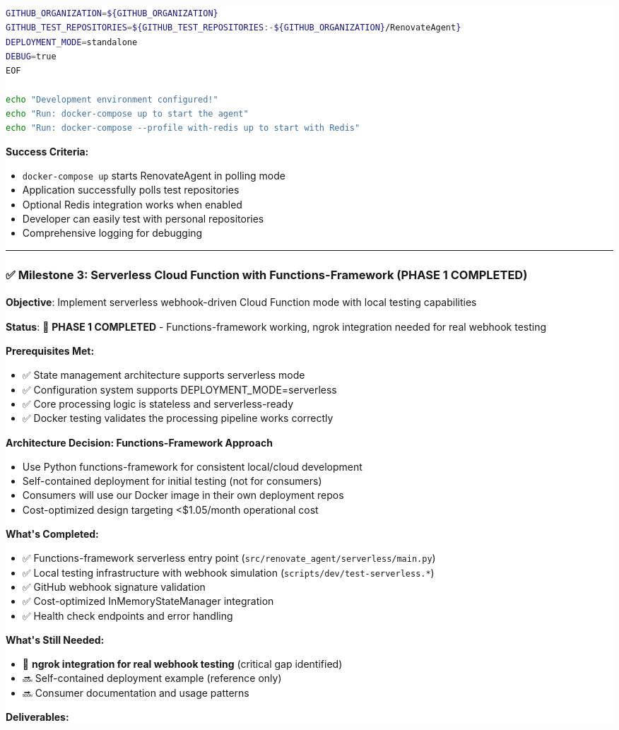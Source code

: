 ```bash
GITHUB_ORGANIZATION=${GITHUB_ORGANIZATION}
GITHUB_TEST_REPOSITORIES=${GITHUB_TEST_REPOSITORIES:-${GITHUB_ORGANIZATION}/RenovateAgent}
DEPLOYMENT_MODE=standalone
DEBUG=true
EOF

echo "Development environment configured!"
echo "Run: docker-compose up to start the agent"
echo "Run: docker-compose --profile with-redis up to start with Redis"
```

**Success Criteria:**
- `docker-compose up` starts RenovateAgent in polling mode
- Application successfully polls test repositories
- Optional Redis integration works when enabled
- Developer can easily test with personal repositories
- Comprehensive logging for debugging

---

### ✅ Milestone 3: Serverless Cloud Function with Functions-Framework (PHASE 1 COMPLETED)

**Objective**: Implement serverless webhook-driven Cloud Function mode with local testing capabilities

**Status**: 🎯 **PHASE 1 COMPLETED** - Functions-framework working, ngrok integration needed for real webhook testing

**Prerequisites Met:**
- ✅ State management architecture supports serverless mode
- ✅ Configuration system supports DEPLOYMENT_MODE=serverless
- ✅ Core processing logic is stateless and serverless-ready
- ✅ Docker testing validates the processing pipeline works correctly

**Architecture Decision: Functions-Framework Approach**
- Use Python functions-framework for consistent local/cloud development
- Self-contained deployment for initial testing (not for consumers)
- Consumers will use our Docker image in their own deployment repos
- Cost-optimized design targeting <$1.05/month operational cost

**What's Completed:**
- ✅ Functions-framework serverless entry point (`src/renovate_agent/serverless/main.py`)
- ✅ Local testing infrastructure with webhook simulation (`scripts/dev/test-serverless.*`)
- ✅ GitHub webhook signature validation
- ✅ Cost-optimized InMemoryStateManager integration
- ✅ Health check endpoints and error handling

**What's Still Needed:**
- 🎯 **ngrok integration for real webhook testing** (critical gap identified)
- 🔜 Self-contained deployment example (reference only)
- 🔜 Consumer documentation and usage patterns

**Deliverables:**
